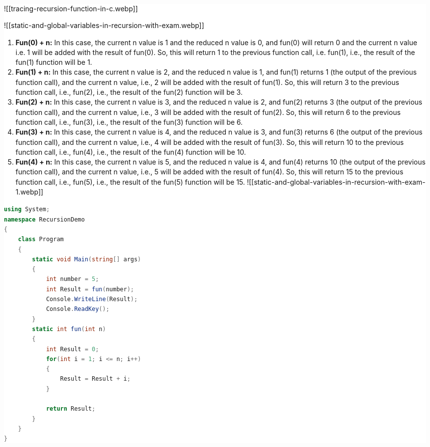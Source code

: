 ![[tracing-recursion-function-in-c.webp]]

![[static-and-global-variables-in-recursion-with-exam.webp]]

1. **Fun(0) + n:** In this case, the current n value is 1 and the reduced n value is 0, and fun(0) will return 0 and the current n value i.e. 1 will be added with the result of fun(0). So, this will return 1 to the previous function call, i.e. fun(1), i.e., the result of the fun(1) function will be 1.
2. **Fun(1) + n:** In this case, the current n value is 2, and the reduced n value is 1, and fun(1) returns 1 (the output of the previous function call), and the current n value, i.e., 2 will be added with the result of fun(1). So, this will return 3 to the previous function call, i.e., fun(2), i.e., the result of the fun(2) function will be 3.
3. **Fun(2) + n:** In this case, the current n value is 3, and the reduced n value is 2, and fun(2) returns 3 (the output of the previous function call), and the current n value, i.e., 3 will be added with the result of fun(2). So, this will return 6 to the previous function call, i.e., fun(3), i.e., the result of the fun(3) function will be 6.
4. **Fun(3) + n:** In this case, the current n value is 4, and the reduced n value is 3, and fun(3) returns 6 (the output of the previous function call), and the current n value, i.e., 4 will be added with the result of fun(3). So, this will return 10 to the previous function call, i.e., fun(4), i.e., the result of the fun(4) function will be 10.
5. **Fun(4) + n:** In this case, the current n value is 5, and the reduced n value is 4, and fun(4) returns 10 (the output of the previous function call), and the current n value, i.e., 5 will be added with the result of fun(4). So, this will return 15 to the previous function call, i.e., fun(5), i.e., the result of the fun(5) function will be 15.
![[static-and-global-variables-in-recursion-with-exam-1.webp]]

```C#
using System;
namespace RecursionDemo
{
    class Program
    {
        static void Main(string[] args)
        {
            int number = 5;
            int Result = fun(number);
            Console.WriteLine(Result);
            Console.ReadKey();
        }
        static int fun(int n)
        {
            int Result = 0;
            for(int i = 1; i <= n; i++)
            {
                Result = Result + i;
            }

            return Result;
        }
    }
}

```

